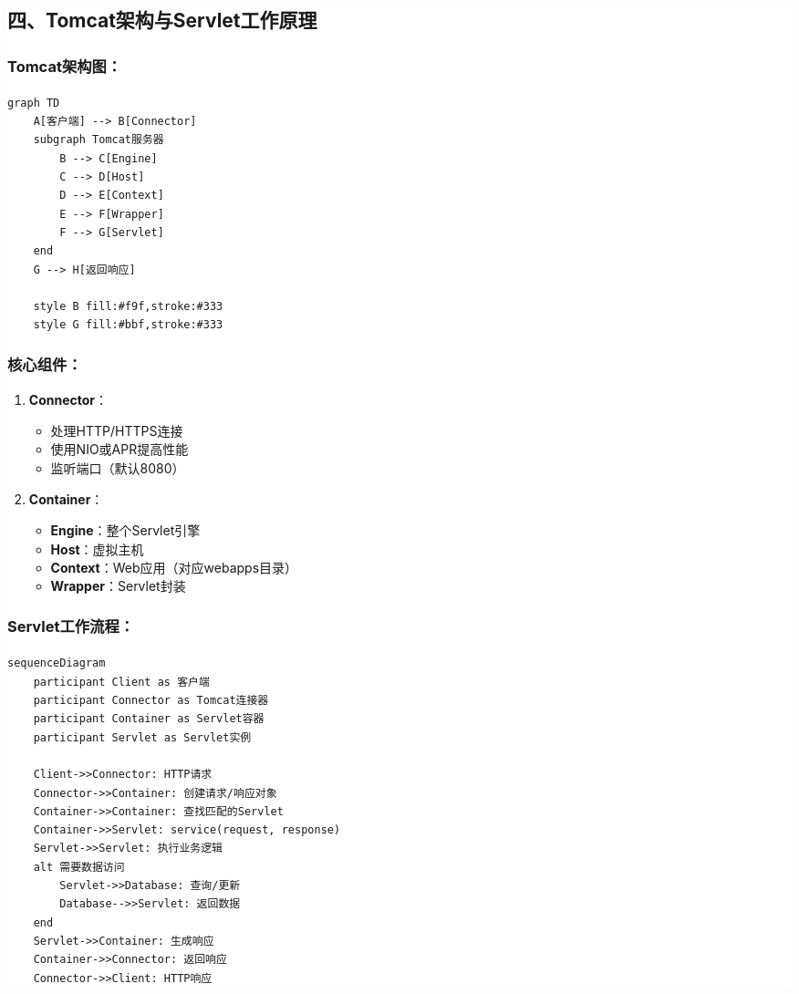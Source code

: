 ## 四、Tomcat架构与Servlet工作原理

### Tomcat架构图：

```mermaid
graph TD
    A[客户端] --> B[Connector]
    subgraph Tomcat服务器
        B --> C[Engine]
        C --> D[Host]
        D --> E[Context]
        E --> F[Wrapper]
        F --> G[Servlet]
    end
    G --> H[返回响应]
    
    style B fill:#f9f,stroke:#333
    style G fill:#bbf,stroke:#333
```

### 核心组件：

1. **Connector**：
   - 处理HTTP/HTTPS连接
   - 使用NIO或APR提高性能
   - 监听端口（默认8080）

2. **Container**：
   - **Engine**：整个Servlet引擎
   - **Host**：虚拟主机
   - **Context**：Web应用（对应webapps目录）
   - **Wrapper**：Servlet封装

### Servlet工作流程：

```mermaid
sequenceDiagram
    participant Client as 客户端
    participant Connector as Tomcat连接器
    participant Container as Servlet容器
    participant Servlet as Servlet实例
    
    Client->>Connector: HTTP请求
    Connector->>Container: 创建请求/响应对象
    Container->>Container: 查找匹配的Servlet
    Container->>Servlet: service(request, response)
    Servlet->>Servlet: 执行业务逻辑
    alt 需要数据访问
        Servlet->>Database: 查询/更新
        Database-->>Servlet: 返回数据
    end
    Servlet->>Container: 生成响应
    Container->>Connector: 返回响应
    Connector->>Client: HTTP响应
```
